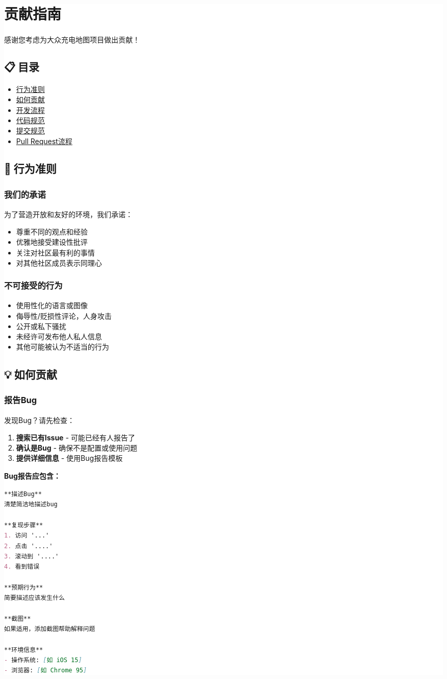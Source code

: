 # 贡献指南

感谢您考虑为大众充电地图项目做出贡献！

## 📋 目录

- [行为准则](#行为准则)
- [如何贡献](#如何贡献)
- [开发流程](#开发流程)
- [代码规范](#代码规范)
- [提交规范](#提交规范)
- [Pull Request流程](#pull-request流程)

## 🤝 行为准则

### 我们的承诺

为了营造开放和友好的环境，我们承诺：

- 尊重不同的观点和经验
- 优雅地接受建设性批评
- 关注对社区最有利的事情
- 对其他社区成员表示同理心

### 不可接受的行为

- 使用性化的语言或图像
- 侮辱性/贬损性评论，人身攻击
- 公开或私下骚扰
- 未经许可发布他人私人信息
- 其他可能被认为不适当的行为

## 💡 如何贡献

### 报告Bug

发现Bug？请先检查：

1. **搜索已有Issue** - 可能已经有人报告了
2. **确认是Bug** - 确保不是配置或使用问题
3. **提供详细信息** - 使用Bug报告模板

**Bug报告应包含：**

```markdown
**描述Bug**
清楚简洁地描述bug

**复现步骤**
1. 访问 '...'
2. 点击 '....'
3. 滚动到 '....'
4. 看到错误

**预期行为**
简要描述应该发生什么

**截图**
如果适用，添加截图帮助解释问题

**环境信息**
- 操作系统: [如 iOS 15]
- 浏览器: [如 Chrome 95]
```